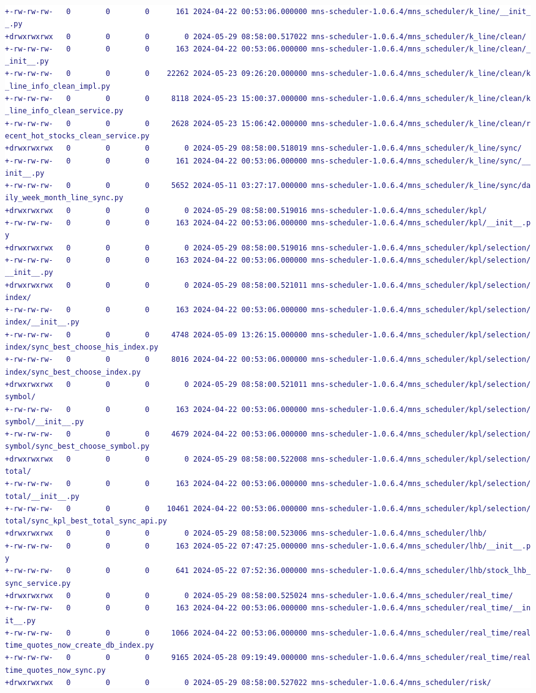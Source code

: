 ```diff
+-rw-rw-rw-   0        0        0      161 2024-04-22 00:53:06.000000 mns-scheduler-1.0.6.4/mns_scheduler/k_line/__init__.py
+drwxrwxrwx   0        0        0        0 2024-05-29 08:58:00.517022 mns-scheduler-1.0.6.4/mns_scheduler/k_line/clean/
+-rw-rw-rw-   0        0        0      163 2024-04-22 00:53:06.000000 mns-scheduler-1.0.6.4/mns_scheduler/k_line/clean/__init__.py
+-rw-rw-rw-   0        0        0    22262 2024-05-23 09:26:20.000000 mns-scheduler-1.0.6.4/mns_scheduler/k_line/clean/k_line_info_clean_impl.py
+-rw-rw-rw-   0        0        0     8118 2024-05-23 15:00:37.000000 mns-scheduler-1.0.6.4/mns_scheduler/k_line/clean/k_line_info_clean_service.py
+-rw-rw-rw-   0        0        0     2628 2024-05-23 15:06:42.000000 mns-scheduler-1.0.6.4/mns_scheduler/k_line/clean/recent_hot_stocks_clean_service.py
+drwxrwxrwx   0        0        0        0 2024-05-29 08:58:00.518019 mns-scheduler-1.0.6.4/mns_scheduler/k_line/sync/
+-rw-rw-rw-   0        0        0      161 2024-04-22 00:53:06.000000 mns-scheduler-1.0.6.4/mns_scheduler/k_line/sync/__init__.py
+-rw-rw-rw-   0        0        0     5652 2024-05-11 03:27:17.000000 mns-scheduler-1.0.6.4/mns_scheduler/k_line/sync/daily_week_month_line_sync.py
+drwxrwxrwx   0        0        0        0 2024-05-29 08:58:00.519016 mns-scheduler-1.0.6.4/mns_scheduler/kpl/
+-rw-rw-rw-   0        0        0      163 2024-04-22 00:53:06.000000 mns-scheduler-1.0.6.4/mns_scheduler/kpl/__init__.py
+drwxrwxrwx   0        0        0        0 2024-05-29 08:58:00.519016 mns-scheduler-1.0.6.4/mns_scheduler/kpl/selection/
+-rw-rw-rw-   0        0        0      163 2024-04-22 00:53:06.000000 mns-scheduler-1.0.6.4/mns_scheduler/kpl/selection/__init__.py
+drwxrwxrwx   0        0        0        0 2024-05-29 08:58:00.521011 mns-scheduler-1.0.6.4/mns_scheduler/kpl/selection/index/
+-rw-rw-rw-   0        0        0      163 2024-04-22 00:53:06.000000 mns-scheduler-1.0.6.4/mns_scheduler/kpl/selection/index/__init__.py
+-rw-rw-rw-   0        0        0     4748 2024-05-09 13:26:15.000000 mns-scheduler-1.0.6.4/mns_scheduler/kpl/selection/index/sync_best_choose_his_index.py
+-rw-rw-rw-   0        0        0     8016 2024-04-22 00:53:06.000000 mns-scheduler-1.0.6.4/mns_scheduler/kpl/selection/index/sync_best_choose_index.py
+drwxrwxrwx   0        0        0        0 2024-05-29 08:58:00.521011 mns-scheduler-1.0.6.4/mns_scheduler/kpl/selection/symbol/
+-rw-rw-rw-   0        0        0      163 2024-04-22 00:53:06.000000 mns-scheduler-1.0.6.4/mns_scheduler/kpl/selection/symbol/__init__.py
+-rw-rw-rw-   0        0        0     4679 2024-04-22 00:53:06.000000 mns-scheduler-1.0.6.4/mns_scheduler/kpl/selection/symbol/sync_best_choose_symbol.py
+drwxrwxrwx   0        0        0        0 2024-05-29 08:58:00.522008 mns-scheduler-1.0.6.4/mns_scheduler/kpl/selection/total/
+-rw-rw-rw-   0        0        0      163 2024-04-22 00:53:06.000000 mns-scheduler-1.0.6.4/mns_scheduler/kpl/selection/total/__init__.py
+-rw-rw-rw-   0        0        0    10461 2024-04-22 00:53:06.000000 mns-scheduler-1.0.6.4/mns_scheduler/kpl/selection/total/sync_kpl_best_total_sync_api.py
+drwxrwxrwx   0        0        0        0 2024-05-29 08:58:00.523006 mns-scheduler-1.0.6.4/mns_scheduler/lhb/
+-rw-rw-rw-   0        0        0      163 2024-05-22 07:47:25.000000 mns-scheduler-1.0.6.4/mns_scheduler/lhb/__init__.py
+-rw-rw-rw-   0        0        0      641 2024-05-22 07:52:36.000000 mns-scheduler-1.0.6.4/mns_scheduler/lhb/stock_lhb_sync_service.py
+drwxrwxrwx   0        0        0        0 2024-05-29 08:58:00.525024 mns-scheduler-1.0.6.4/mns_scheduler/real_time/
+-rw-rw-rw-   0        0        0      163 2024-04-22 00:53:06.000000 mns-scheduler-1.0.6.4/mns_scheduler/real_time/__init__.py
+-rw-rw-rw-   0        0        0     1066 2024-04-22 00:53:06.000000 mns-scheduler-1.0.6.4/mns_scheduler/real_time/realtime_quotes_now_create_db_index.py
+-rw-rw-rw-   0        0        0     9165 2024-05-28 09:19:49.000000 mns-scheduler-1.0.6.4/mns_scheduler/real_time/realtime_quotes_now_sync.py
+drwxrwxrwx   0        0        0        0 2024-05-29 08:58:00.527022 mns-scheduler-1.0.6.4/mns_scheduler/risk/
```